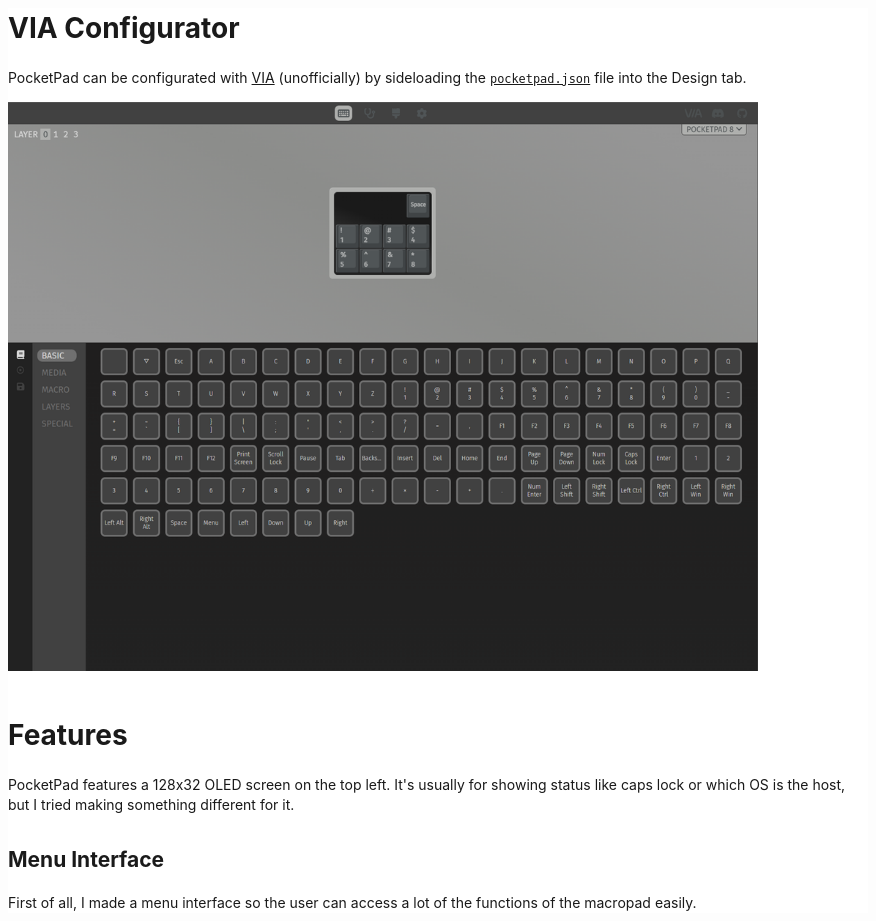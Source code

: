 
# VIA Configurator

PocketPad can be configurated with [VIA](https://usevia.app/) (unofficially) by sideloading the [`pocketpad.json`](.\keymaps\new\pocketpad8.json) file into the Design tab.

<img src=".\src\via.png" width="750">

# Features

PocketPad features a 128x32 OLED screen on the top left. It's usually for showing status like caps lock or which OS is the host, but I tried making something different for it.

## Menu Interface

First of all, I made a menu interface so the user can access a lot of the functions of the macropad easily.
